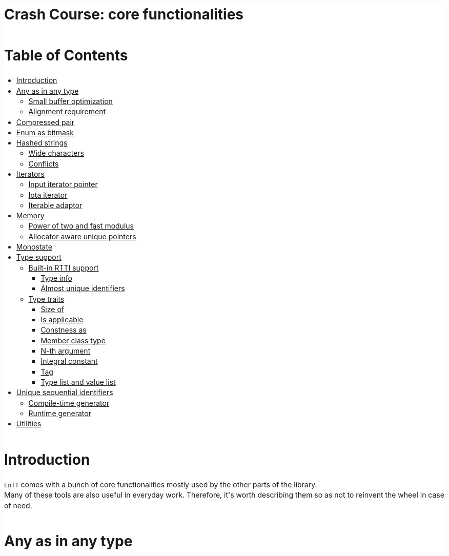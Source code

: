 # Crash Course: core functionalities


# Table of Contents

* [Introduction](#introduction)
* [Any as in any type](#any-as-in-any-type)
  * [Small buffer optimization](#small-buffer-optimization)
  * [Alignment requirement](#alignment-requirement)
* [Compressed pair](#compressed-pair)
* [Enum as bitmask](#enum-as-bitmask)
* [Hashed strings](#hashed-strings)
  * [Wide characters](wide-characters)
  * [Conflicts](#conflicts)
* [Iterators](#iterators)
  * [Input iterator pointer](#input-iterator-pointer)
  * [Iota iterator](#iota-iterator)
  * [Iterable adaptor](#iterable-adaptor)
* [Memory](#memory)
  * [Power of two and fast modulus](#power-of-two-and-fast-modulus)
  * [Allocator aware unique pointers](#allocator-aware-unique-pointers)
* [Monostate](#monostate)
* [Type support](#type-support)
  * [Built-in RTTI support](#built-in-rtti-support)
    * [Type info](#type-info)
    * [Almost unique identifiers](#almost-unique-identifiers)
  * [Type traits](#type-traits)
    * [Size of](#size-of)
    * [Is applicable](#is-applicable)
    * [Constness as](#constness-as)
    * [Member class type](#member-class-type)
    * [N-th argument](#n-th-argument)
    * [Integral constant](#integral-constant)
    * [Tag](#tag)
    * [Type list and value list](#type-list-and-value-list)
* [Unique sequential identifiers](#unique-sequential-identifiers)
  * [Compile-time generator](#compile-time-generator)
  * [Runtime generator](#runtime-generator)
* [Utilities](#utilities)


# Introduction

`EnTT` comes with a bunch of core functionalities mostly used by the other parts
of the library.<br/>
Many of these tools are also useful in everyday work. Therefore, it's worth
describing them so as not to reinvent the wheel in case of need.

# Any as in any type
